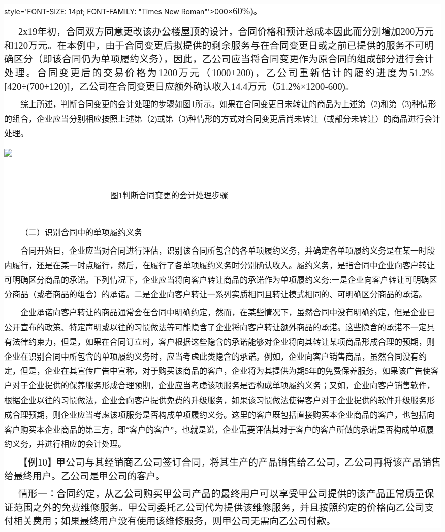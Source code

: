 style='FONT-SIZE: 14pt; FONT-FAMILY: "Times New Roman"'>000×</SPAN><SPAN 
style="FONT-SIZE: 14pt; FONT-FAMILY: 楷体">60%)。</SPAN></P>
<P 
style="TEXT-ALIGN: justify; MARGIN: 0px 14px 8px 0px; TEXT-INDENT: 28px"><SPAN 
style="FONT-SIZE: 14pt; FONT-FAMILY: 楷体">2x19年初，合同双方同意更改该办公楼屋顶的设计，合同价格和预计总成本因此而分别增加200万元和120万元。在本例中，由于合同变更后拟提供的剩余服务与在合同变更日或之前已提供的服务不可明确区分（即该合同仍为单项履约义务），因此，乙公司应当将合同变更作为原合同的组成部分进行会计处理。合同变更后的交易价格为1200万元（1000+2</SPAN><SPAN 
style='FONT-SIZE: 14pt; FONT-FAMILY: "Times New Roman"'>00</SPAN><SPAN 
style="FONT-SIZE: 14pt; FONT-FAMILY: 楷体">)，乙公司重新估计的履约进度为51.2%[42</SPAN><SPAN 
style='FONT-SIZE: 14pt; FONT-FAMILY: "Times New Roman"'>0÷</SPAN><SPAN 
style="FONT-SIZE: 14pt; FONT-FAMILY: 楷体">(7</SPAN><SPAN 
style='FONT-SIZE: 14pt; FONT-FAMILY: "Times New Roman"'>0</SPAN><SPAN 
style="FONT-SIZE: 14pt; FONT-FAMILY: 楷体">0+120)]，乙公司在合同变更日应额外确认收入14.4万元（51.2%</SPAN><SPAN 
style='FONT-SIZE: 14pt; FONT-FAMILY: "Times New Roman"'>×</SPAN><SPAN 
style="FONT-SIZE: 14pt; FONT-FAMILY: 楷体">1200</SPAN><SPAN 
style='FONT-SIZE: 14pt; FONT-FAMILY: "Times New Roman"'>-</SPAN><SPAN 
style="FONT-SIZE: 14pt; FONT-FAMILY: 楷体">600)。</SPAN></P>
<P style="MARGIN: 7px 0px; LINE-HEIGHT: 1.8; TEXT-INDENT: 32px"><SPAN 
style="FONT-SIZE: 12pt; FONT-FAMILY: 宋体">综上所述，判断合同变更的会计处理的步骤如图1所示。如果在合同变更日未转让的商品为上述第（2)和第（3)种情形的组合，企业应当分别相应按照上述第（2)或第（3)种情形的方式对合同变更后尚未转让（或部分未转让）的商品进行会计处理。</SPAN></P>
<P style="TEXT-ALIGN: justify"><SPAN style="COLOR: #000000"><IMG 
src="190.jpg"></SPAN></P>
<P style="TEXT-ALIGN: justify; MARGIN: 0px 686px 0px 35px">&nbsp;</P>
<P style="TEXT-ALIGN: justify; MARGIN: 0px 686px 0px 35px"><SPAN 
style="COLOR: #000000"></SPAN>&nbsp;</P>
<P style="TEXT-ALIGN: justify; MARGIN: 5px 0px 8px 209px"><SPAN 
style="FONT-SIZE: 12pt; FONT-FAMILY: 黑体">图1判断合同变更的会计处理步骤</SPAN></P>
<P style="TEXT-ALIGN: justify"><SPAN style="COLOR: #000000"></SPAN>&nbsp;</P>
<P style="MARGIN: 7px 0px; LINE-HEIGHT: 1.8; TEXT-INDENT: 32px"><SPAN 
style="FONT-SIZE: 12pt; FONT-FAMILY: 宋体">（二）识别合同中的单项履约义务</SPAN></P>
<P style="MARGIN: 7px 0px; LINE-HEIGHT: 1.8; TEXT-INDENT: 32px"><SPAN 
style="FONT-SIZE: 12pt; FONT-FAMILY: 宋体">合同开始日，企业应当对合同进行评估，识别该合同所包含的各单项履约义务，并确定各单项履约义务是在某一时段内履行，还是在某一时点履行，然后，在履行了各单项履约义务时分别确认收入。履约义务，是指合同中企业向客户转让可明确区分商品的承诺。下列情况下，企业应当将向客户转让商品的承诺作为单项履约义务:一是企业向客户转让可明确区分商品（或者商品的组合）的承诺。二是企业向客户转让一系列实质相同且转让模式相同的、可明确区分商品的承诺。</SPAN></P>
<P style="MARGIN: 7px 0px; LINE-HEIGHT: 1.8; TEXT-INDENT: 32px"><SPAN 
style="FONT-SIZE: 12pt; FONT-FAMILY: 宋体">企业承诺向客户转让的商品通常会在合同中明确约定，然而，在某些情况下，虽然合同中没有明确约定，但是企业已公开宣布的政策、特定声明或以往的习惯做法等可能隐含了企业将向客户转让额外商品的承诺。这些隐含的承诺不一定具有法律约束力，但是，如果在合同订立时，客户根据这些隐含的承诺能够对企业将向其转让某项商品形成合理的预期，则企业在识别合同中所包含的单项履约义务时，应当考虑此类隐含的承诺。例如，企业向客户销售商品，虽然合同没有约定，但是，企业在其宣传广告中宣称，对于购买该商品的客户，企业将为其提供为期5年的免费保养服务，如果该广告使客户对于企业提供的保养服务形成合理预期，企业应当考虑该项服务是否构成单项履约义务；又如，企业向客户销售软件，根据企业以往的习惯做法，企业会向客户提供免费的升级服务，如果该习惯做法使得客户对于企业提供的软件升级服务形成合理预期，则企业应当考虑该项服务是否构成单项履约义务。这里的客户既包括直接购买本企业商品的客户，也包括向客户购买本企业商品的第三方，即“客户的客户”，也就是说，企业需要评估其对于客户的客户所做的承诺是否构成单项履约义务，并进行相应的会计处理。</SPAN></P>
<P style="TEXT-ALIGN: justify; MARGIN: 0px 0px 8px; TEXT-INDENT: 28px"><SPAN 
style="FONT-SIZE: 14pt; FONT-FAMILY: 楷体">【例1</SPAN><SPAN 
style='FONT-SIZE: 14pt; FONT-FAMILY: "Times New Roman"'>0</SPAN><SPAN 
style="FONT-SIZE: 14pt; FONT-FAMILY: 楷体; LETTER-SPACING: -2px">】</SPAN><SPAN 
style="FONT-SIZE: 14pt; FONT-FAMILY: 楷体">甲公司与其经销商乙公司签订合同</SPAN><SPAN 
style="FONT-SIZE: 14pt; FONT-FAMILY: 楷体; LETTER-SPACING: -2px">，</SPAN><SPAN 
style="FONT-SIZE: 14pt; FONT-FAMILY: 楷体">将其生产的产品销售给乙公司</SPAN><SPAN 
style="FONT-SIZE: 14pt; FONT-FAMILY: 楷体; LETTER-SPACING: -2px">，</SPAN><SPAN 
style="FONT-SIZE: 14pt; FONT-FAMILY: 楷体">乙公司再将该产品销售给最终用户。乙公司是甲公司的客户。</SPAN></P>
<P 
style="TEXT-ALIGN: justify; MARGIN: 0px 14px 8px 0px; TEXT-INDENT: 28px"><SPAN 
style="FONT-SIZE: 14pt; FONT-FAMILY: 楷体">情形一</SPAN><SPAN 
style="FONT-SIZE: 14pt; FONT-FAMILY: 楷体; LETTER-SPACING: -1px">：</SPAN><SPAN 
style="FONT-SIZE: 14pt; FONT-FAMILY: 楷体">合同约定</SPAN><SPAN 
style="FONT-SIZE: 14pt; FONT-FAMILY: 楷体; LETTER-SPACING: -1px">，</SPAN><SPAN 
style="FONT-SIZE: 14pt; FONT-FAMILY: 楷体">从乙公司购买甲公司产品的最终用户可以享受甲公司提供的该产品正常质量保证范围之外的免费维修服务</SPAN><SPAN 
style="FONT-SIZE: 14pt; FONT-FAMILY: 楷体; LETTER-SPACING: -1px">。</SPAN><SPAN 
style="FONT-SIZE: 14pt; FONT-FAMILY: 楷体">甲公司委托乙公司代为提供该维修服务</SPAN><SPAN 
style="FONT-SIZE: 14pt; FONT-FAMILY: 楷体; LETTER-SPACING: -1px">，</SPAN><SPAN 
style="FONT-SIZE: 14pt; FONT-FAMILY: 楷体">并且按照约定的价格向乙公司支付相关费用；如果最终用户没有使用该维修服务，则甲公司无需向乙公司付款。</SPAN></P>
<P style="TEXT-ALIGN: justify; MARGIN: 0px 6px 8px 0px; TEXT-INDENT: 28px"><SPAN 